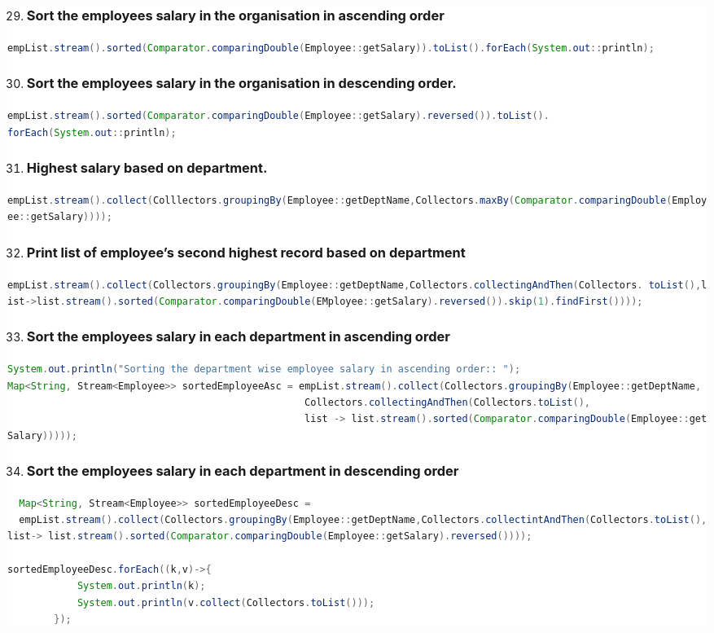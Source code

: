 29. ###  Sort the employees salary in the organisation in ascending order

```java
empList.stream().sorted(Comparator.comparingDouble(Employee::getSalary)).toList().forEach(System.out::println);
```

30. ###  Sort the employees salary in the organisation in descending order.

```java
empList.stream().sorted(Comparator.comparingDouble(Employee::getSalary).reversed()).toList().
forEach(System.out::println);
```

31. ### Highest salary based on department.

```java
empList.stream().collect(Colllectors.groupingBy(Employee::getDeptName,Collectors.maxBy(Comparator.comparingDouble(Employee::getSalary))));
```

32. ### Print list of employee’s second highest record based on department
```java
empList.stream().collect(Collectors.groupingBy(Employee::getDeptName,Collectors.collectingAndThen(Collectors. toList(),list->list.stream().sorted(Comparator.comparingDouble(EMployee::getSalary).reversed()).skip(1).findFirst())));
```

33. ### Sort the employees salary in each department in ascending order

```java
System.out.println("Sorting the department wise employee salary in ascending order:: ");
Map<String, Stream<Employee>> sortedEmployeeAsc = empList.stream().collect(Collectors.groupingBy(Employee::getDeptName, 
                                                   Collectors.collectingAndThen(Collectors.toList(),
                                                   list -> list.stream().sorted(Comparator.comparingDouble(Employee::getSalary)))));
```

34. ###  Sort the employees salary in each department in descending order

```java
  Map<String, Stream<Employee>> sortedEmployeeDesc =
  empList.stream().collect(Collectors.groupingBy(Employee::getDeptName,Collectors.collectintAndThen(Collectors.toList(),list-> list.stream().sorted(Comparator.comparingDouble(Employee::getSalary).reversed())));

sortedEmployeeDesc.forEach((k,v)->{
            System.out.println(k);
            System.out.println(v.collect(Collectors.toList()));
        });
```
